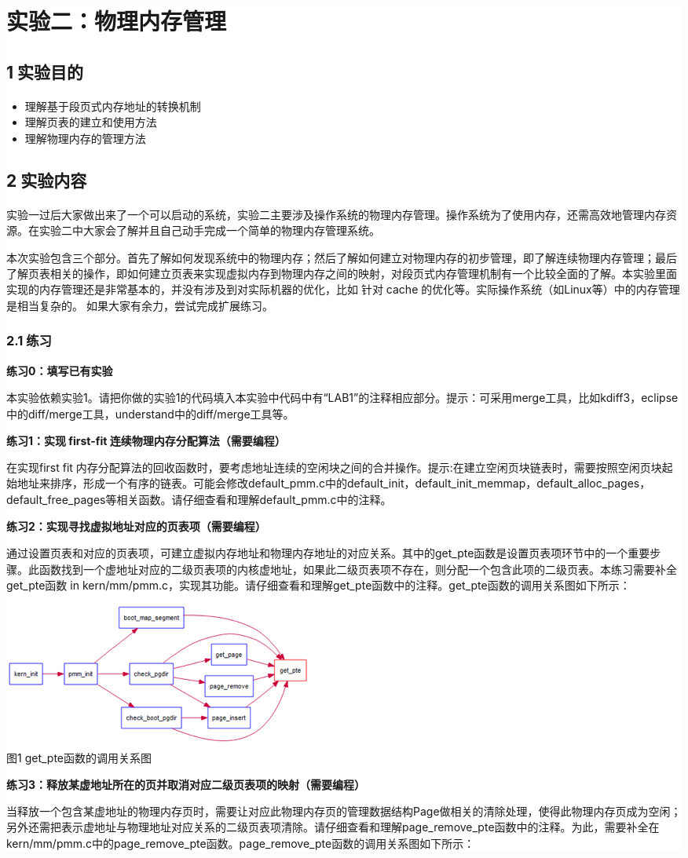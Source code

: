# 实验二：物理内存管理

## 1 实验目的 

* 理解基于段页式内存地址的转换机制
* 理解页表的建立和使用方法
* 理解物理内存的管理方法

## 2 实验内容

实验一过后大家做出来了一个可以启动的系统，实验二主要涉及操作系统的物理内存管理。操作系统为了使用内存，还需高效地管理内存资源。在实验二中大家会了解并且自己动手完成一个简单的物理内存管理系统。

本次实验包含三个部分。首先了解如何发现系统中的物理内存；然后了解如何建立对物理内存的初步管理，即了解连续物理内存管理；最后了解页表相关的操作，即如何建立页表来实现虚拟内存到物理内存之间的映射，对段页式内存管理机制有一个比较全面的了解。本实验里面实现的内存管理还是非常基本的，并没有涉及到对实际机器的优化，比如
针对 cache 的优化等。实际操作系统（如Linux等）中的内存管理是相当复杂的。
如果大家有余力，尝试完成扩展练习。

### 2.1 练习 

**练习0：填写已有实验**

本实验依赖实验1。请把你做的实验1的代码填入本实验中代码中有“LAB1”的注释相应部分。提示：可采用merge工具，比如kdiff3，eclipse中的diff/merge工具，understand中的diff/merge工具等。

**练习1：实现 first-fit 连续物理内存分配算法（需要编程）**

在实现first fit
内存分配算法的回收函数时，要考虑地址连续的空闲块之间的合并操作。提示:在建立空闲页块链表时，需要按照空闲页块起始地址来排序，形成一个有序的链表。可能会修改default\_pmm.c中的default\_init，default\_init\_memmap，default\_alloc\_pages，
default\_free\_pages等相关函数。请仔细查看和理解default\_pmm.c中的注释。

**练习2：实现寻找虚拟地址对应的页表项（需要编程）**

通过设置页表和对应的页表项，可建立虚拟内存地址和物理内存地址的对应关系。其中的get\_pte函数是设置页表项环节中的一个重要步骤。此函数找到一个虚地址对应的二级页表项的内核虚地址，如果此二级页表项不存在，则分配一个包含此项的二级页表。本练习需要补全get\_pte函数
in
kern/mm/pmm.c，实现其功能。请仔细查看和理解get\_pte函数中的注释。get\_pte函数的调用关系图如下所示：

![image](lab2.files/image001.png)    
图1 get\_pte函数的调用关系图

**练习3：释放某虚地址所在的页并取消对应二级页表项的映射（需要编程）**

当释放一个包含某虚地址的物理内存页时，需要让对应此物理内存页的管理数据结构Page做相关的清除处理，使得此物理内存页成为空闲；另外还需把表示虚地址与物理地址对应关系的二级页表项清除。请仔细查看和理解page\_remove\_pte函数中的注释。为此，需要补全在
kern/mm/pmm.c中的page\_remove\_pte函数。page\_remove\_pte函数的调用关系图如下所示：

